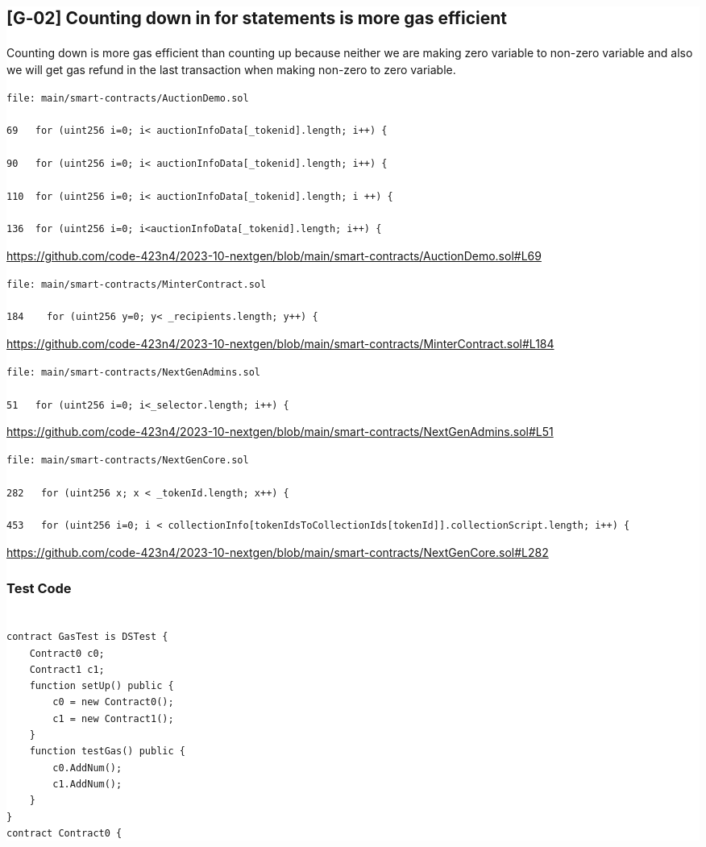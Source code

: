 
## [G‑02] Counting down in for statements is more gas efficient

Counting down is more gas efficient than counting up because neither we are making zero variable to non-zero variable and also we will get gas refund in the last transaction when making non-zero to zero variable.


```solidity
file: main/smart-contracts/AuctionDemo.sol

69   for (uint256 i=0; i< auctionInfoData[_tokenid].length; i++) {

90   for (uint256 i=0; i< auctionInfoData[_tokenid].length; i++) {

110  for (uint256 i=0; i< auctionInfoData[_tokenid].length; i ++) {

136  for (uint256 i=0; i<auctionInfoData[_tokenid].length; i++) {

```
https://github.com/code-423n4/2023-10-nextgen/blob/main/smart-contracts/AuctionDemo.sol#L69

```solidity
file: main/smart-contracts/MinterContract.sol

184    for (uint256 y=0; y< _recipients.length; y++) {

```
https://github.com/code-423n4/2023-10-nextgen/blob/main/smart-contracts/MinterContract.sol#L184

```solidity
file: main/smart-contracts/NextGenAdmins.sol

51   for (uint256 i=0; i<_selector.length; i++) {

```
https://github.com/code-423n4/2023-10-nextgen/blob/main/smart-contracts/NextGenAdmins.sol#L51

```solidity
file: main/smart-contracts/NextGenCore.sol

282   for (uint256 x; x < _tokenId.length; x++) {

453   for (uint256 i=0; i < collectionInfo[tokenIdsToCollectionIds[tokenId]].collectionScript.length; i++) {

```
https://github.com/code-423n4/2023-10-nextgen/blob/main/smart-contracts/NextGenCore.sol#L282


### Test Code

```solidity

contract GasTest is DSTest {
    Contract0 c0;
    Contract1 c1;
    function setUp() public {
        c0 = new Contract0();
        c1 = new Contract1();
    }
    function testGas() public {
        c0.AddNum();
        c1.AddNum();
    }
}
contract Contract0 {
```